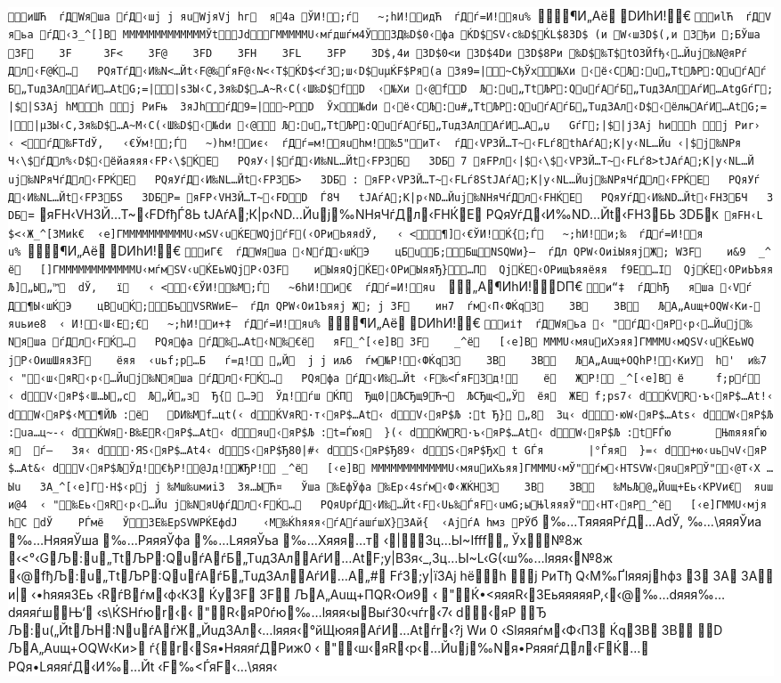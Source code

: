 `иШЋ  ѓДWяша ѓД‹шj j яuWjяVj hг  я4а ЎИ!;ѓ   ~;hИ!идЋ  ѓДѓ=И!яu% `¶И„Аё   DИhИ!€
`иlЋ  ѓДVяьа ѓД‹З_^[]В МММММММММММММЎtЈdГМММММU‹мѓдшѓм4Ў3Д‰D$0‹фа ЌD$SV‹с‰D$ЌL$8ЗD$ (и W‹шЗD$(,и Зђи ;БЎша ЗF    ЗF     ЗF<    ЗF@    ЗFD    ЗFH    ЗFL    ЗFP    ЗD$,4и ЗD$0<и ЗD$4Dи ЗD$8Pи ‰D$‰T$tO3Йfђ‹…Йuj‰N@яРѓДл‹F@Ќ…   PQяТѓД‹И‰N<…Йt‹F@‰ЃяF@‹N<‹T$ЌD$<ѓЗ;ш‹D$uµЌF$Pя(а 3я9=|~CђЎx№Xи ‹ё‹CЉ:u„ТtЉP:QuѓАѓБ„Тuд3АлАѓИ…АtG;=||ѕ3Ы‹C,3я‰D$…А~R‹C(‹Ш‰D$fD  ‹№Xи ‹@fD  Љ:u„ТtЉP:QuѓАѓБ„Тuд3АлАѓИ…АtgGѓГ;|$|Ѕ3Аj hМh j PиFњ  3яЈhѓД9=|~PD  Ўx№dи ‹ё‹CЉ:u#„ТtЉP:QuѓАѓБ„Тuд3Ал‹D$‹ёлњАѓИ…АtG;=||µ3Ы‹C,3я‰D$…А~M‹C(‹Ш‰D$‹№dи ‹@ Љ:u„ТtЉP:QuѓАѓБ„Тuд3АлАѓИ…А„џ   GѓГ;|$|ј3Аj hиh j Pиr›  ‹
<ѓД‰FTdЎ,   ‹€Ўм!;Ѓ   ~)hм!иє‹  ѓДѓ=м!яuhм!‰5"иT‹  ѓД‹VP3Й…Т~‹FLѓ8thAѓА;К|у‹NL…Йu ‹|$j‰NPяЧ‹\$ѓДл%‹D$‹ёйaяяя‹FP‹\$ЌЕ   PQяУ‹|$ѓД‹И‰NL…Йt‹FPЗБ   ЗDБ 7 яFPл‹|$‹\$‹VP3Й…Т~‹FLѓ8>tJAѓА;К|у‹NL…Йuj‰NPяЧѓДл‹FPЌЕ   PQяУѓД‹И‰NL…Йt‹FPЗБ>   ЗDБ : яFP‹VP3Й…Т~‹FLѓ8StJAѓА;К|у‹NL…Йuj‰NPяЧѓДл‹FPЌЕ   PQяУѓД‹И‰NL…Йt‹FPЗБS   ЗDБP= яFP‹VH3Й…Т~‹FDD  Ѓ8Ч   tJAѓА;К|р‹ND…Йuj‰NHяЧѓДл‹FHЌЕ   PQяУѓД‹И‰ND…Йt‹FHЗБЧ   ЗDБ`= яFH‹VH3Й…Т~‹FDfђЃ8Ь   tJAѓА;К|р‹ND…Йuj‰NHяЧѓДл‹FHЌЕ   PQяУѓД‹И‰ND…Йt‹FHЗБЬ   ЗDБ`K яFH‹L$<‹Ж_^[3Миk€  ‹е]ГММММММММММU‹мSV‹uЌEWQjѓF(‹ОPиЬяяdЎ,   ‹
<¶]‹€ЎИ!Ќ{;Ѓ   ~;hИ!и;‰  ѓДѓ=И!яu% `¶И„Аё   DИhИ!€
`иГ€  ѓДWяша ‹NѓД‹шЌЭ    цБuБ;БщNSQWи}—  ѓДл
QPW‹ОиiЫяяjЖ; WЗF    и&9  _^ё   []ГММММММММММММU‹мѓмSV‹uЌEьWQjP‹ОЗF    иЫяяQjЌE‹ОPиЫяяЂ}…П  QjЌE‹ОPищЪяяёяя  f9E…І  QjЌE‹ОPиЬЪяяЉ]„Ы„™  dЎ,   ї   ‹
<‹€ЎИ!‰M;Ѓ   ~6hИ!и€  ѓДѓ=И!яu  `„А¶ИhИ!DП€
`и“‡  ѓДhЂ   яша ‹VѓД¶Ы‹шЌЭ    цВuЌ;БъVSRWиE–  ѓДл
QPW‹Ои1Ъяяj Ж; j ЗF    ин7  ѓм‹П‹ФЌqЗ    ЗB    ЗB   ЉA„Аuщ+ОQW‹Ки-  яuьие8  ‹
И!‹Ш‹E;€   ~;hИ!и+‡  ѓДѓ=И!яu% `¶И„Аё   DИhИ!€
`иі†  ѓДWяьа ‹
"ѓД‹яP‹р‹…Йuj‰Nяша ѓДл‹FЌ…   PQяфа ѓД‰…Аt‹N‰€ё   яF_^[‹е]В ЗF    _^ё   [‹е]В МММU‹мяuиХэяя]ГМММU‹мQSV‹uЌEьWQjP‹ОишШяяЗF    ёяя  ‹uьf;р…Б   ѓ=д! „Й  j j иљ6  ѓм№Р!‹ФЌqЗ    ЗB    ЗB   ЉA„Аuщ+ОQhР!‹КиУ  h'  и‰7  ‹
"‹ш‹яR‹р‹…Йuj‰Nяша ѓДл‹FЌ…   PQяфа ѓД‹И‰…Йt	‹F‰<ЃяFЗд!    ё   ЖР! _^[‹е]В ё 	  f;рѓ  ‹
dV‹яP$‹Ш…Ы„с  Љ„Й„з  Ђ{ …Э  Ўд!ѓш
ЌП  Ђщ0|ЉСЂщ9Ћ¬  ЉСЂщ<„Ў  ёя  ЖE f;рs7‹
dЌVR·ъ‹яP$…Аt!‹
dW‹яP$‹M¶ЙЉ :ё   DИ‰Mf…цt(‹
dЌVяR·т‹яP$…Аt‹
dV‹яP$Љ :t
Ђ} „8  3ц‹
d·юW‹яP$…Аts‹
dW‹яP$Љ :ua…ц~-‹
dЌWя·В‰ER‹яP$…Аt‹
dяu‹яP$Љ :t=Ѓюя  }(‹
dЌWR·ъ‹яP$…Аt‹
dW‹яP$Љ :tFЃю 	  ЊmяяяЃюя  ѓ—   3я‹
d·ЯS‹яP$…Аt4‹
dS‹яP$Ђ80|#‹
dS‹яP$Ђ89‹
dS‹яP$Ђx t	GЃя 	  |°Ѓяя  }=‹
d+ю‹uьчV‹яP$…Аt&‹
dV‹яP$ЉЎд!€ђР!@Јд!ЖЂР! _^ё   [‹е]В ММММММММММММU‹мяuиХьяя]ГМММU‹мЎ"ѓм‹HTSVW‹яuяPЎ"‹@T‹X …Ыu	3А_^[‹е]Г·H$‹pj j ‰Mш‰uмиi3  3я…ЫЋ¤   Ўша ‰EфЎфа ‰Eр‹4ѕѓм‹Ф‹ЖЌHЗ    ЗB    ЗB   ‰MьЉ@„Йuщ+Eь‹КPVи€  яuши@4  ‹
"‰Eь‹яR‹р‹…Йu
j‰NяUфѓДл‹FЌ…   PQяUрѓД‹И‰…Йt‹F‹Uь‰ЃяF‹uмG;ыЊlяяяЎ"‹HT‹яP_^ё   [‹е]ГММU‹мjяhС dЎ    PЃмё   Ў3Е‰EрSVWPЌEфdЈ    ‹M‰Ќhяяя‹ѓАѓашѓшX}3Ай{  ‹AjѓА
hмз PЎ`б ‰…TяяяяРѓД…АdЎ,   ‰…\яяяЎиа ‰…HяяяЎша ‰…PяяяЎфа ‰…LяяяЎьа ‰…Xяяя…т  ‹|3ц…Ы~Ifff„     Ўx№8ж ‹<°‹GЉ:u„ТtЉP:QuѓАѓБ„Тuд3АлАѓИ…АtF;у|В3я‹_,3ц…Ы~L‹G(‹ш‰…lяяя‹№8ж ‹@fђЉ:u„ТtЉP:QuѓАѓБ„Тuд3АлАѓИ…А„#  FѓЗ;у|ї3Аj hёh j PиTђ  Q‹М‰Ґlяяяjhфз З    ЗA    ЗA   и|  ‹•hяяяЗEь    ‹RѓВѓм‹ф‹КЗ    ЌyЗF    ЗF   ЉA„Аuщ+ПQR‹Ои9  ‹
"Ќ•<яяяR‹ЗEьяяяяяP,‹‹@‰…dяяя‰…dяяяѓшЊ‘  ‹s\ЌSHѓюr‹‹
"R‹яP0ѓю‰…lяяя‹ыBыѓЗ0‹чѓr‹7‹
d‹яP Ђ    Љ:u(„ЙtЉH:NuѓАѓЖ„Йuд3Ал‹…lяяя‹°йЩюяяАѓИ…Аtѓr‹?j Wи	0  ‹Ѕlяяяѓм‹Ф‹ПЗ    ЌqЗB    ЗB   D  ЉA„Аuщ+ОQW‹Ки>  ѓ{r‹Sя•HяяяѓДPиж0  ‹
"‹ш‹яR‹р‹…Йuj‰Nя•PяяяѓДл‹FЌ…   PQя•LяяяѓД‹И‰…Йt	‹F‰<ЃяF‹…\яяя‹